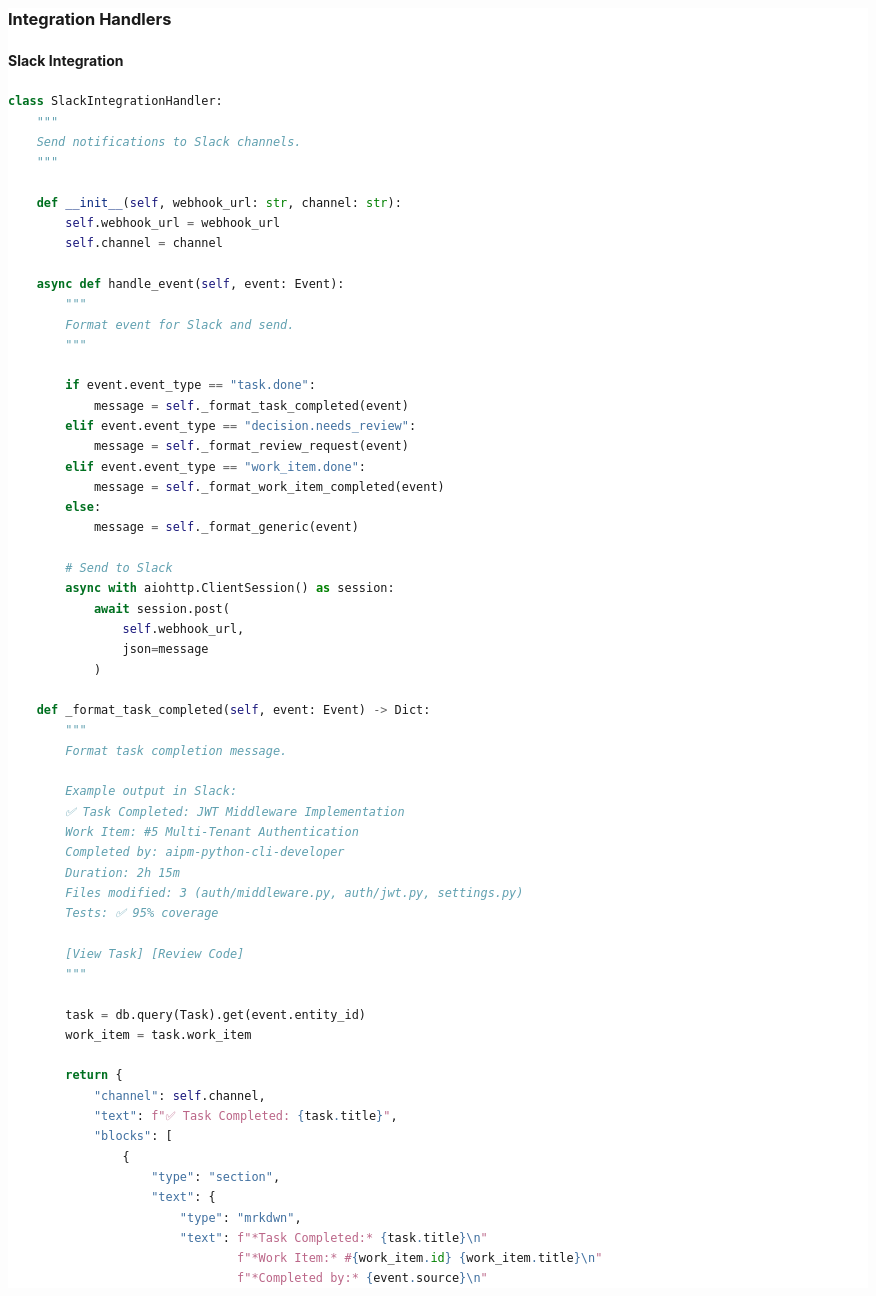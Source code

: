 ### Integration Handlers

#### Slack Integration

```python
class SlackIntegrationHandler:
    """
    Send notifications to Slack channels.
    """

    def __init__(self, webhook_url: str, channel: str):
        self.webhook_url = webhook_url
        self.channel = channel

    async def handle_event(self, event: Event):
        """
        Format event for Slack and send.
        """

        if event.event_type == "task.done":
            message = self._format_task_completed(event)
        elif event.event_type == "decision.needs_review":
            message = self._format_review_request(event)
        elif event.event_type == "work_item.done":
            message = self._format_work_item_completed(event)
        else:
            message = self._format_generic(event)

        # Send to Slack
        async with aiohttp.ClientSession() as session:
            await session.post(
                self.webhook_url,
                json=message
            )

    def _format_task_completed(self, event: Event) -> Dict:
        """
        Format task completion message.

        Example output in Slack:
        ✅ Task Completed: JWT Middleware Implementation
        Work Item: #5 Multi-Tenant Authentication
        Completed by: aipm-python-cli-developer
        Duration: 2h 15m
        Files modified: 3 (auth/middleware.py, auth/jwt.py, settings.py)
        Tests: ✅ 95% coverage

        [View Task] [Review Code]
        """

        task = db.query(Task).get(event.entity_id)
        work_item = task.work_item

        return {
            "channel": self.channel,
            "text": f"✅ Task Completed: {task.title}",
            "blocks": [
                {
                    "type": "section",
                    "text": {
                        "type": "mrkdwn",
                        "text": f"*Task Completed:* {task.title}\n"
                                f"*Work Item:* #{work_item.id} {work_item.title}\n"
                                f"*Completed by:* {event.source}\n"
```